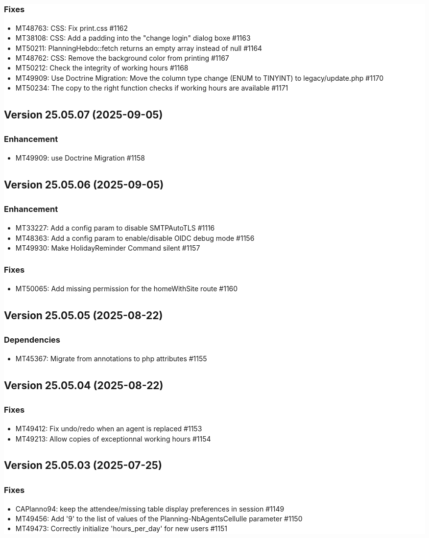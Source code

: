 ### Fixes

- MT48763: CSS: Fix print.css #1162
- MT38108: CSS: Add a padding into the "change login" dialog boxe #1163
- MT50211: PlanningHebdo::fetch returns an empty array instead of null #1164
- MT48762: CSS: Remove the background color from printing #1167
- MT50212: Check the integrity of working hours #1168
- MT49909: Use Doctrine Migration: Move the column type change (ENUM to TINYINT) to legacy/update.php #1170
- MT50234: The copy to the right function checks if working hours are available #1171

## Version 25.05.07 (2025-09-05)

### Enhancement

- MT49909: use Doctrine Migration #1158

## Version 25.05.06 (2025-09-05)

### Enhancement

- MT33227: Add a config param to disable SMTPAutoTLS #1116
- MT48363: Add a config param to enable/disable OIDC debug mode #1156
- MT49930: Make HolidayReminder Command silent #1157

### Fixes

- MT50065: Add missing permission for the homeWithSite route #1160

## Version 25.05.05 (2025-08-22)

### Dependencies

- MT45367: Migrate from annotations to php attributes #1155

## Version 25.05.04 (2025-08-22)

### Fixes

- MT49412: Fix undo/redo when an agent is replaced #1153
- MT49213: Allow copies of exceptionnal working hours #1154

## Version 25.05.03 (2025-07-25)

### Fixes

- CAPlanno94: keep the attendee/missing table display preferences in session #1149
- MT49456: Add '9' to the list of values of the Planning-NbAgentsCellulle parameter #1150
- MT49473: Correctly initialize 'hours_per_day' for new users #1151
